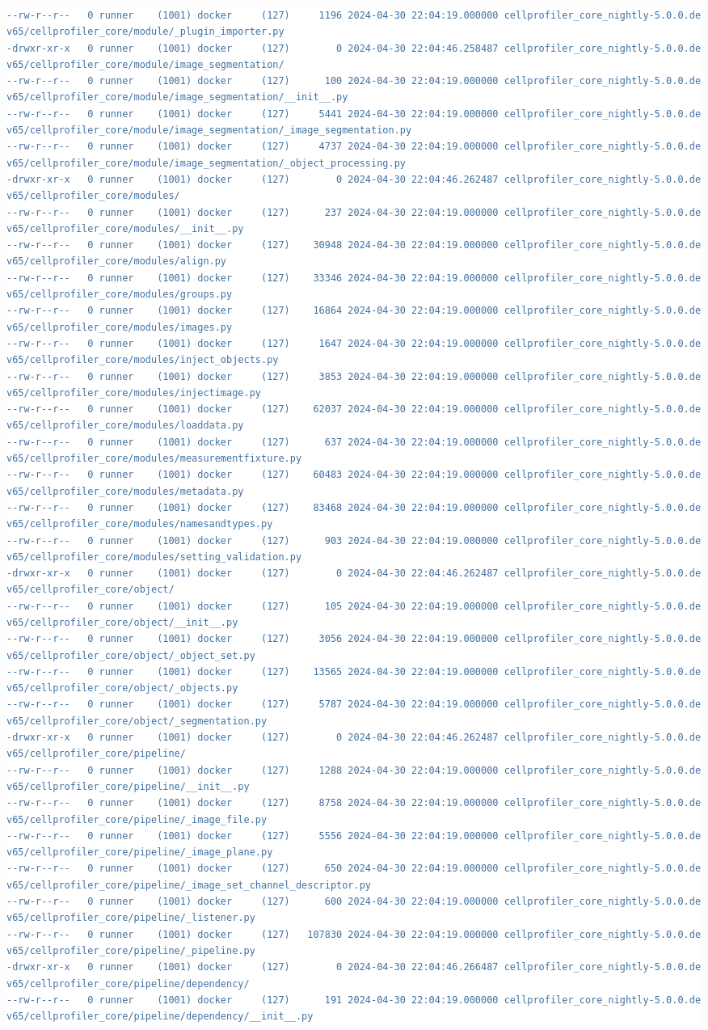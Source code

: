 ```diff
--rw-r--r--   0 runner    (1001) docker     (127)     1196 2024-04-30 22:04:19.000000 cellprofiler_core_nightly-5.0.0.dev65/cellprofiler_core/module/_plugin_importer.py
-drwxr-xr-x   0 runner    (1001) docker     (127)        0 2024-04-30 22:04:46.258487 cellprofiler_core_nightly-5.0.0.dev65/cellprofiler_core/module/image_segmentation/
--rw-r--r--   0 runner    (1001) docker     (127)      100 2024-04-30 22:04:19.000000 cellprofiler_core_nightly-5.0.0.dev65/cellprofiler_core/module/image_segmentation/__init__.py
--rw-r--r--   0 runner    (1001) docker     (127)     5441 2024-04-30 22:04:19.000000 cellprofiler_core_nightly-5.0.0.dev65/cellprofiler_core/module/image_segmentation/_image_segmentation.py
--rw-r--r--   0 runner    (1001) docker     (127)     4737 2024-04-30 22:04:19.000000 cellprofiler_core_nightly-5.0.0.dev65/cellprofiler_core/module/image_segmentation/_object_processing.py
-drwxr-xr-x   0 runner    (1001) docker     (127)        0 2024-04-30 22:04:46.262487 cellprofiler_core_nightly-5.0.0.dev65/cellprofiler_core/modules/
--rw-r--r--   0 runner    (1001) docker     (127)      237 2024-04-30 22:04:19.000000 cellprofiler_core_nightly-5.0.0.dev65/cellprofiler_core/modules/__init__.py
--rw-r--r--   0 runner    (1001) docker     (127)    30948 2024-04-30 22:04:19.000000 cellprofiler_core_nightly-5.0.0.dev65/cellprofiler_core/modules/align.py
--rw-r--r--   0 runner    (1001) docker     (127)    33346 2024-04-30 22:04:19.000000 cellprofiler_core_nightly-5.0.0.dev65/cellprofiler_core/modules/groups.py
--rw-r--r--   0 runner    (1001) docker     (127)    16864 2024-04-30 22:04:19.000000 cellprofiler_core_nightly-5.0.0.dev65/cellprofiler_core/modules/images.py
--rw-r--r--   0 runner    (1001) docker     (127)     1647 2024-04-30 22:04:19.000000 cellprofiler_core_nightly-5.0.0.dev65/cellprofiler_core/modules/inject_objects.py
--rw-r--r--   0 runner    (1001) docker     (127)     3853 2024-04-30 22:04:19.000000 cellprofiler_core_nightly-5.0.0.dev65/cellprofiler_core/modules/injectimage.py
--rw-r--r--   0 runner    (1001) docker     (127)    62037 2024-04-30 22:04:19.000000 cellprofiler_core_nightly-5.0.0.dev65/cellprofiler_core/modules/loaddata.py
--rw-r--r--   0 runner    (1001) docker     (127)      637 2024-04-30 22:04:19.000000 cellprofiler_core_nightly-5.0.0.dev65/cellprofiler_core/modules/measurementfixture.py
--rw-r--r--   0 runner    (1001) docker     (127)    60483 2024-04-30 22:04:19.000000 cellprofiler_core_nightly-5.0.0.dev65/cellprofiler_core/modules/metadata.py
--rw-r--r--   0 runner    (1001) docker     (127)    83468 2024-04-30 22:04:19.000000 cellprofiler_core_nightly-5.0.0.dev65/cellprofiler_core/modules/namesandtypes.py
--rw-r--r--   0 runner    (1001) docker     (127)      903 2024-04-30 22:04:19.000000 cellprofiler_core_nightly-5.0.0.dev65/cellprofiler_core/modules/setting_validation.py
-drwxr-xr-x   0 runner    (1001) docker     (127)        0 2024-04-30 22:04:46.262487 cellprofiler_core_nightly-5.0.0.dev65/cellprofiler_core/object/
--rw-r--r--   0 runner    (1001) docker     (127)      105 2024-04-30 22:04:19.000000 cellprofiler_core_nightly-5.0.0.dev65/cellprofiler_core/object/__init__.py
--rw-r--r--   0 runner    (1001) docker     (127)     3056 2024-04-30 22:04:19.000000 cellprofiler_core_nightly-5.0.0.dev65/cellprofiler_core/object/_object_set.py
--rw-r--r--   0 runner    (1001) docker     (127)    13565 2024-04-30 22:04:19.000000 cellprofiler_core_nightly-5.0.0.dev65/cellprofiler_core/object/_objects.py
--rw-r--r--   0 runner    (1001) docker     (127)     5787 2024-04-30 22:04:19.000000 cellprofiler_core_nightly-5.0.0.dev65/cellprofiler_core/object/_segmentation.py
-drwxr-xr-x   0 runner    (1001) docker     (127)        0 2024-04-30 22:04:46.262487 cellprofiler_core_nightly-5.0.0.dev65/cellprofiler_core/pipeline/
--rw-r--r--   0 runner    (1001) docker     (127)     1288 2024-04-30 22:04:19.000000 cellprofiler_core_nightly-5.0.0.dev65/cellprofiler_core/pipeline/__init__.py
--rw-r--r--   0 runner    (1001) docker     (127)     8758 2024-04-30 22:04:19.000000 cellprofiler_core_nightly-5.0.0.dev65/cellprofiler_core/pipeline/_image_file.py
--rw-r--r--   0 runner    (1001) docker     (127)     5556 2024-04-30 22:04:19.000000 cellprofiler_core_nightly-5.0.0.dev65/cellprofiler_core/pipeline/_image_plane.py
--rw-r--r--   0 runner    (1001) docker     (127)      650 2024-04-30 22:04:19.000000 cellprofiler_core_nightly-5.0.0.dev65/cellprofiler_core/pipeline/_image_set_channel_descriptor.py
--rw-r--r--   0 runner    (1001) docker     (127)      600 2024-04-30 22:04:19.000000 cellprofiler_core_nightly-5.0.0.dev65/cellprofiler_core/pipeline/_listener.py
--rw-r--r--   0 runner    (1001) docker     (127)   107830 2024-04-30 22:04:19.000000 cellprofiler_core_nightly-5.0.0.dev65/cellprofiler_core/pipeline/_pipeline.py
-drwxr-xr-x   0 runner    (1001) docker     (127)        0 2024-04-30 22:04:46.266487 cellprofiler_core_nightly-5.0.0.dev65/cellprofiler_core/pipeline/dependency/
--rw-r--r--   0 runner    (1001) docker     (127)      191 2024-04-30 22:04:19.000000 cellprofiler_core_nightly-5.0.0.dev65/cellprofiler_core/pipeline/dependency/__init__.py
```
